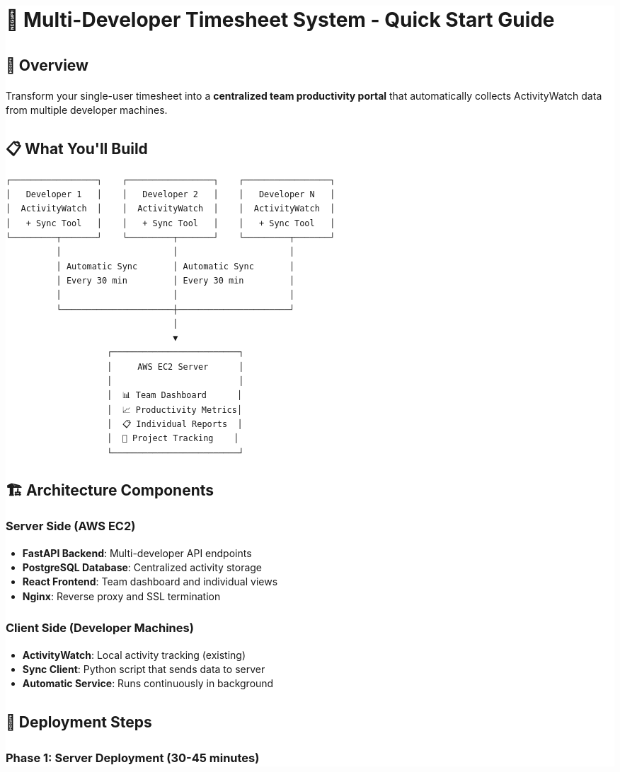 # 🚀 Multi-Developer Timesheet System - Quick Start Guide

## 🎯 Overview

Transform your single-user timesheet into a **centralized team productivity portal** that automatically collects ActivityWatch data from multiple developer machines.

## 📋 What You'll Build

```
┌─────────────────┐    ┌─────────────────┐    ┌─────────────────┐
│   Developer 1   │    │   Developer 2   │    │   Developer N   │
│  ActivityWatch  │    │  ActivityWatch  │    │  ActivityWatch  │
│   + Sync Tool   │    │   + Sync Tool   │    │   + Sync Tool   │
└─────────┬───────┘    └─────────┬───────┘    └─────────┬───────┘
          │                      │                      │
          │ Automatic Sync       │ Automatic Sync       │
          │ Every 30 min         │ Every 30 min         │
          │                      │                      │
          └──────────────────────┼──────────────────────┘
                                 │
                                 ▼
                    ┌─────────────────────────┐
                    │     AWS EC2 Server      │
                    │                         │
                    │  📊 Team Dashboard      │
                    │  📈 Productivity Metrics│
                    │  📋 Individual Reports  │
                    │  🎯 Project Tracking    │
                    └─────────────────────────┘
```

## 🏗️ Architecture Components

### Server Side (AWS EC2)
- **FastAPI Backend**: Multi-developer API endpoints
- **PostgreSQL Database**: Centralized activity storage
- **React Frontend**: Team dashboard and individual views
- **Nginx**: Reverse proxy and SSL termination

### Client Side (Developer Machines)
- **ActivityWatch**: Local activity tracking (existing)
- **Sync Client**: Python script that sends data to server
- **Automatic Service**: Runs continuously in background

## 🚀 Deployment Steps

### Phase 1: Server Deployment (30-45 minutes)
